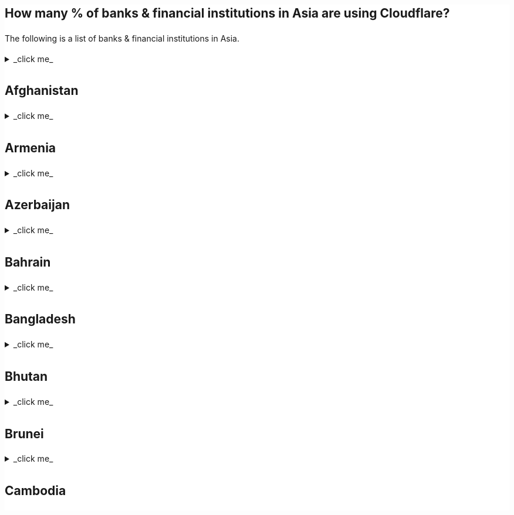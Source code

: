  ## How many % of banks & financial institutions in Asia are using Cloudflare?

The following is a list of banks & financial institutions in Asia.


<details><summary>_click me_

## Afghanistan
</summary></details>


<details><summary>_click me_

## Armenia
</summary></details>


<details><summary>_click me_

## Azerbaijan
</summary></details>


<details><summary>_click me_

## Bahrain
</summary></details>


<details><summary>_click me_

## Bangladesh
</summary></details>


<details><summary>_click me_

## Bhutan
</summary></details>


<details><summary>_click me_

## Brunei
</summary></details>


<details><summary>_click me_

## Cambodia
</summary></details>
